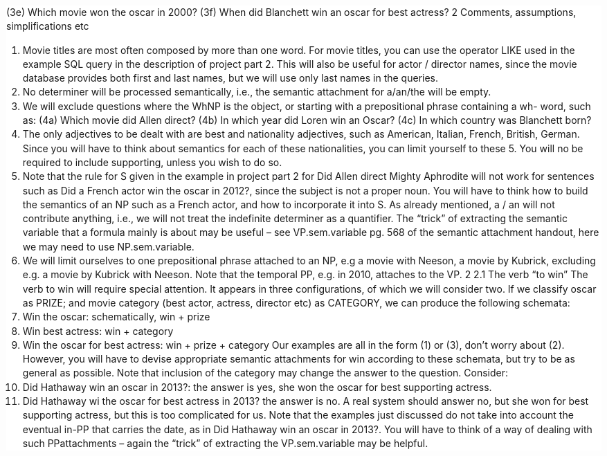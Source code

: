 (3e) Which movie won the oscar in 2000?
(3f) When did Blanchett win an oscar for best actress?
2 Comments, assumptions, simplifications etc
1. Movie titles are most often composed by more than one word. For movie titles, you can use the
operator LIKE used in the example SQL query in the description of project part 2. This will also be
useful for actor / director names, since the movie database provides both first and last names, but we
will use only last names in the queries.
2. No determiner will be processed semantically, i.e., the semantic attachment for a/an/the will be empty.
3. We will exclude questions where the WhNP is the object, or starting with a prepositional phrase
containing a wh- word, such as:
(4a) Which movie did Allen direct?
(4b) In which year did Loren win an Oscar?
(4c) In which country was Blanchett born?
4. The only adjectives to be dealt with are best and nationality adjectives, such as American, Italian,
French, British, German. Since you will have to think about semantics for each of these nationalities,
you can limit yourself to these 5. You will no be required to include supporting, unless you wish to
do so.
5. Note that the rule for S given in the example in project part 2 for Did Allen direct Mighty Aphrodite
will not work for sentences such as Did a French actor win the oscar in 2012?, since the subject is not
a proper noun. You will have to think how to build the semantics of an NP such as a French actor, and
how to incorporate it into S. As already mentioned, a / an will not contribute anything, i.e., we will
not treat the indefinite determiner as a quantifier. The “trick” of extracting the semantic variable that
a formula mainly is about may be useful – see VP.sem.variable pg. 568 of the semantic attachment
handout, here we may need to use NP.sem.variable.
6. We will limit ourselves to one prepositional phrase attached to an NP, e.g a movie with Neeson, a
movie by Kubrick, excluding e.g. a movie by Kubrick with Neeson. Note that the temporal PP, e.g. in
2010, attaches to the VP.
2
2.1 The verb “to win”
The verb to win will require special attention. It appears in three configurations, of which we will consider
two. If we classify oscar as PRIZE; and movie category (best actor, actress, director etc) as CATEGORY,
we can produce the following schemata:
1. Win the oscar: schematically, win + prize
2. Win best actress: win + category
3. Win the oscar for best actress: win + prize + category
Our examples are all in the form (1) or (3), don’t worry about (2). However, you will have to devise
appropriate semantic attachments for win according to these schemata, but try to be as general as possible.
Note that inclusion of the category may change the answer to the question. Consider:
1. Did Hathaway win an oscar in 2013?: the answer is yes, she won the oscar for best supporting actress.
2. Did Hathaway wi the oscar for best actress in 2013? the answer is no. A real system should answer
no, but she won for best supporting actress, but this is too complicated for us.
Note that the examples just discussed do not take into account the eventual in-PP that carries the date,
as in Did Hathaway win an oscar in 2013?. You will have to think of a way of dealing with such PPattachments
– again the “trick” of extracting the VP.sem.variable may be helpful.